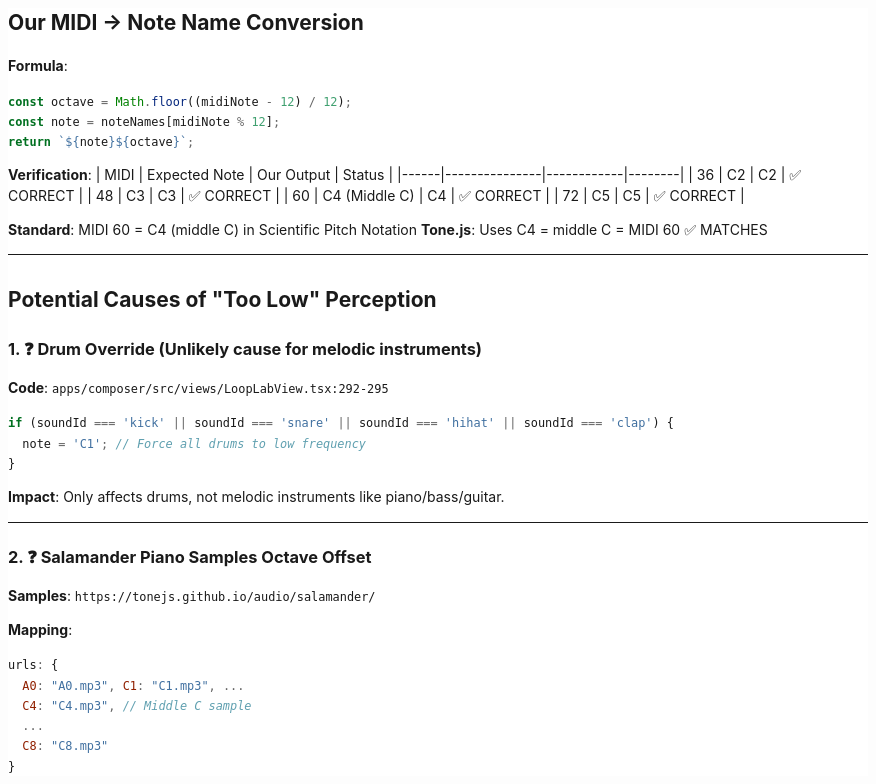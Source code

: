 ## Our MIDI → Note Name Conversion

**Formula**:
```javascript
const octave = Math.floor((midiNote - 12) / 12);
const note = noteNames[midiNote % 12];
return `${note}${octave}`;
```

**Verification**:
| MIDI | Expected Note | Our Output | Status |
|------|---------------|------------|--------|
| 36 | C2 | C2 | ✅ CORRECT |
| 48 | C3 | C3 | ✅ CORRECT |
| 60 | C4 (Middle C) | C4 | ✅ CORRECT |
| 72 | C5 | C5 | ✅ CORRECT |

**Standard**: MIDI 60 = C4 (middle C) in Scientific Pitch Notation
**Tone.js**: Uses C4 = middle C = MIDI 60 ✅ MATCHES

---

## Potential Causes of "Too Low" Perception

### 1. ❓ Drum Override (Unlikely cause for melodic instruments)

**Code**: `apps/composer/src/views/LoopLabView.tsx:292-295`
```typescript
if (soundId === 'kick' || soundId === 'snare' || soundId === 'hihat' || soundId === 'clap') {
  note = 'C1'; // Force all drums to low frequency
}
```

**Impact**: Only affects drums, not melodic instruments like piano/bass/guitar.

---

### 2. ❓ Salamander Piano Samples Octave Offset

**Samples**: `https://tonejs.github.io/audio/salamander/`

**Mapping**:
```javascript
urls: {
  A0: "A0.mp3", C1: "C1.mp3", ...
  C4: "C4.mp3", // Middle C sample
  ...
  C8: "C8.mp3"
}
```
